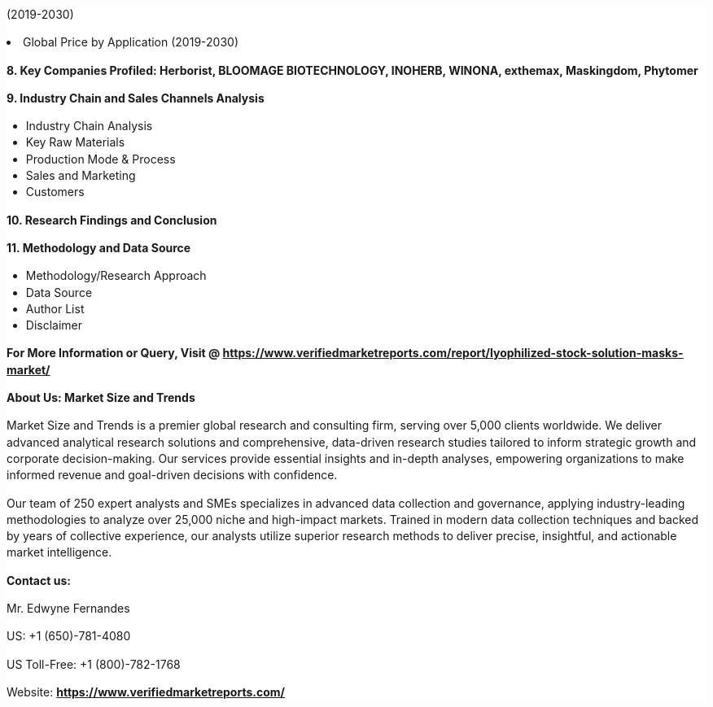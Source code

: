 (2019-2030)</li><li>Global Price by Application (2019-2030)</li></ul><p><strong>8. Key Companies Profiled: Herborist, BLOOMAGE BIOTECHNOLOGY, INOHERB, WINONA, exthemax, Maskingdom, Phytomer</strong></p><p><strong>9. Industry Chain and Sales Channels Analysis</strong></p><ul><li>Industry Chain Analysis</li><li>Key Raw Materials</li><li>Production Mode &amp; Process</li><li>Sales and Marketing</li><li>Customers</li></ul><p><strong>10. Research Findings and Conclusion</strong></p><p><strong>11. Methodology and Data Source</strong></p><ul><li>Methodology/Research Approach</li><li>Data Source</li><li>Author List</li><li>Disclaimer</li></ul></p><p><strong>For More Information or Query, Visit @ <a href="https://www.verifiedmarketreports.com/report/lyophilized-stock-solution-masks-market/">https://www.verifiedmarketreports.com/report/lyophilized-stock-solution-masks-market/</a></strong></p><p><strong>About Us: Market Size and Trends</strong></p><p>Market Size and Trends is a premier global research and consulting firm, serving over 5,000 clients worldwide. We deliver advanced analytical research solutions and comprehensive, data-driven research studies tailored to inform strategic growth and corporate decision-making. Our services provide essential insights and in-depth analyses, empowering organizations to make informed revenue and goal-driven decisions with confidence.</p><p>Our team of 250 expert analysts and SMEs specializes in advanced data collection and governance, applying industry-leading methodologies to analyze over 25,000 niche and high-impact markets. Trained in modern data collection techniques and backed by years of collective experience, our analysts utilize superior research methods to deliver precise, insightful, and actionable market intelligence.</p><p><strong>Contact us:</strong></p><p>Mr. Edwyne Fernandes</p><p>US: +1 (650)-781-4080</p><p>US Toll-Free: +1 (800)-782-1768</p><p>Website: <strong><a href="https://www.verifiedmarketreports.com/">https://www.verifiedmarketreports.com/</a></strong></p>
